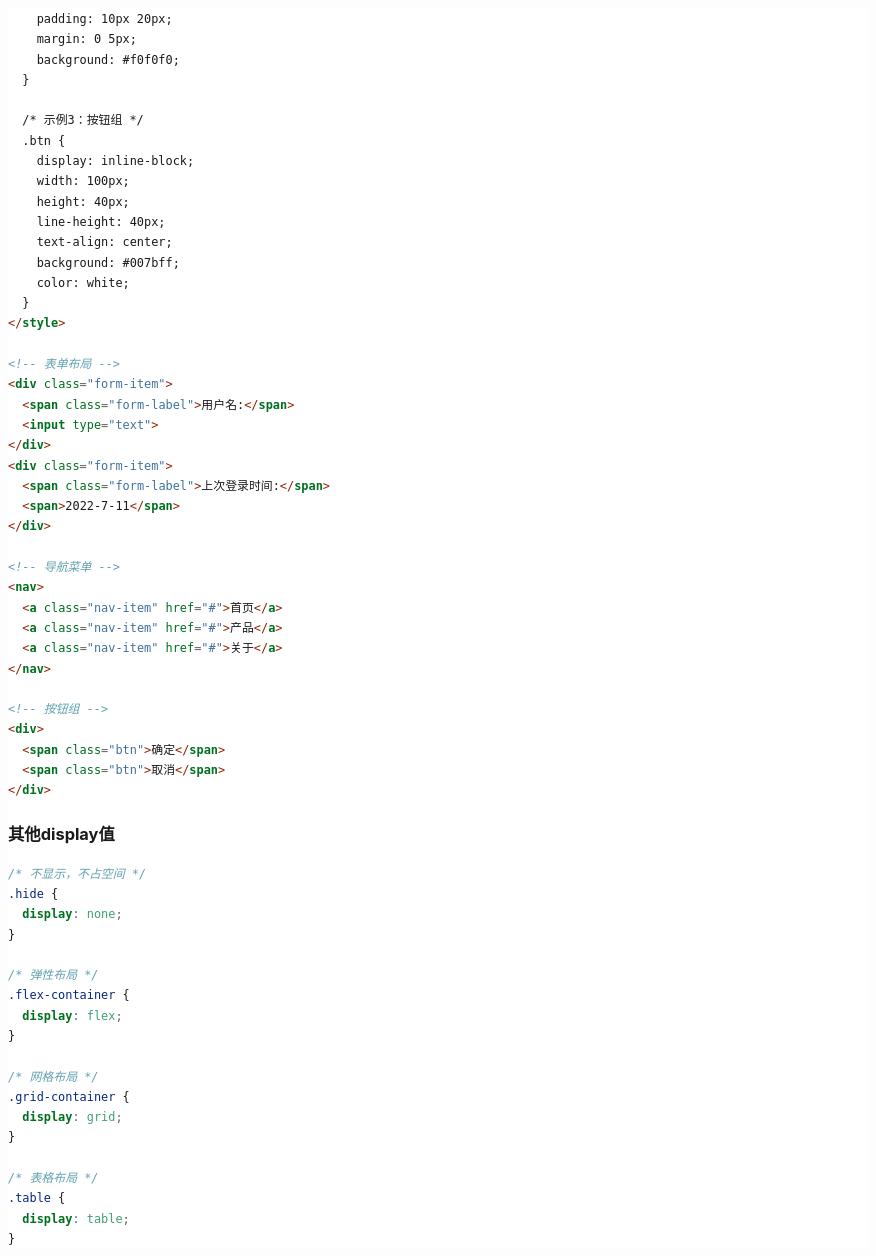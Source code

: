 ```html
    padding: 10px 20px;
    margin: 0 5px;
    background: #f0f0f0;
  }

  /* 示例3：按钮组 */
  .btn {
    display: inline-block;
    width: 100px;
    height: 40px;
    line-height: 40px;
    text-align: center;
    background: #007bff;
    color: white;
  }
</style>

<!-- 表单布局 -->
<div class="form-item">
  <span class="form-label">用户名:</span>
  <input type="text">
</div>
<div class="form-item">
  <span class="form-label">上次登录时间:</span>
  <span>2022-7-11</span>
</div>

<!-- 导航菜单 -->
<nav>
  <a class="nav-item" href="#">首页</a>
  <a class="nav-item" href="#">产品</a>
  <a class="nav-item" href="#">关于</a>
</nav>

<!-- 按钮组 -->
<div>
  <span class="btn">确定</span>
  <span class="btn">取消</span>
</div>
```

### 其他display值

```css
/* 不显示，不占空间 */
.hide {
  display: none;
}

/* 弹性布局 */
.flex-container {
  display: flex;
}

/* 网格布局 */
.grid-container {
  display: grid;
}

/* 表格布局 */
.table {
  display: table;
}
```